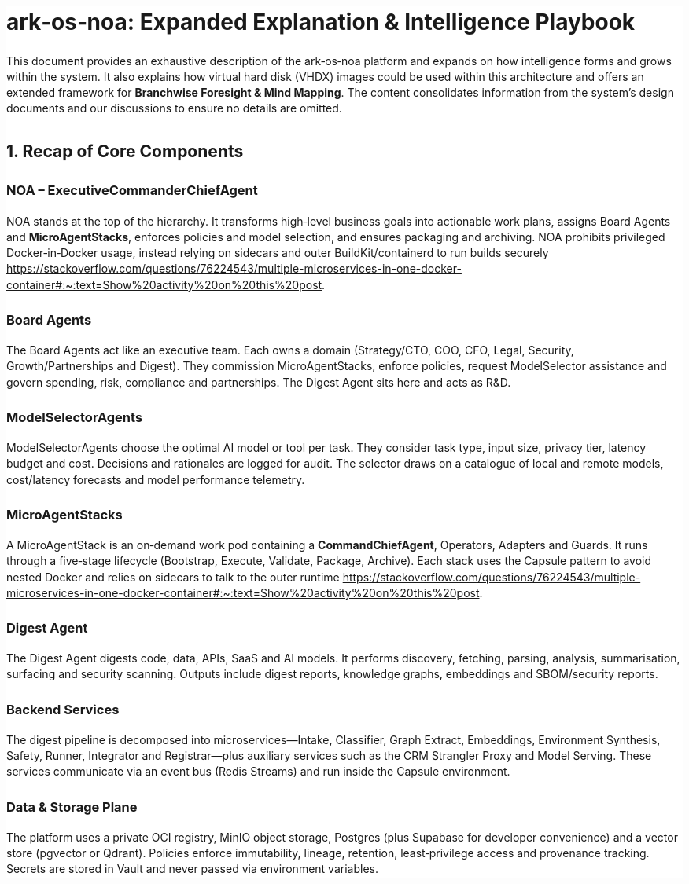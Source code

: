 # ark‑os‑noa: Expanded Explanation & Intelligence Playbook

This document provides an exhaustive description of the ark‑os‑noa platform and expands on how intelligence forms and grows within the system.  It also explains how virtual hard disk (VHDX) images could be used within this architecture and offers an extended framework for **Branchwise Foresight & Mind Mapping**.  The content consolidates information from the system’s design documents and our discussions to ensure no details are omitted.

## 1. Recap of Core Components

### NOA – ExecutiveCommanderChiefAgent
NOA stands at the top of the hierarchy.  It transforms high‑level business goals into actionable work plans, assigns Board Agents and **MicroAgentStacks**, enforces policies and model selection, and ensures packaging and archiving.  NOA prohibits privileged Docker‑in‑Docker usage, instead relying on sidecars and outer BuildKit/containerd to run builds securely https://stackoverflow.com/questions/76224543/multiple-microservices-in-one-docker-container#:~:text=Show%20activity%20on%20this%20post.

### Board Agents
The Board Agents act like an executive team.  Each owns a domain (Strategy/CTO, COO, CFO, Legal, Security, Growth/Partnerships and Digest).  They commission MicroAgentStacks, enforce policies, request ModelSelector assistance and govern spending, risk, compliance and partnerships.  The Digest Agent sits here and acts as R&D.

### ModelSelectorAgents
ModelSelectorAgents choose the optimal AI model or tool per task.  They consider task type, input size, privacy tier, latency budget and cost.  Decisions and rationales are logged for audit.  The selector draws on a catalogue of local and remote models, cost/latency forecasts and model performance telemetry.

### MicroAgentStacks
A MicroAgentStack is an on‑demand work pod containing a **CommandChiefAgent**, Operators, Adapters and Guards.  It runs through a five‑stage lifecycle (Bootstrap, Execute, Validate, Package, Archive).  Each stack uses the Capsule pattern to avoid nested Docker and relies on sidecars to talk to the outer runtime https://stackoverflow.com/questions/76224543/multiple-microservices-in-one-docker-container#:~:text=Show%20activity%20on%20this%20post.

### Digest Agent
The Digest Agent digests code, data, APIs, SaaS and AI models.  It performs discovery, fetching, parsing, analysis, summarisation, surfacing and security scanning.  Outputs include digest reports, knowledge graphs, embeddings and SBOM/security reports.

### Backend Services
The digest pipeline is decomposed into microservices—Intake, Classifier, Graph Extract, Embeddings, Environment Synthesis, Safety, Runner, Integrator and Registrar—plus auxiliary services such as the CRM Strangler Proxy and Model Serving.  These services communicate via an event bus (Redis Streams) and run inside the Capsule environment.

### Data & Storage Plane
The platform uses a private OCI registry, MinIO object storage, Postgres (plus Supabase for developer convenience) and a vector store (pgvector or Qdrant).  Policies enforce immutability, lineage, retention, least‑privilege access and provenance tracking.  Secrets are stored in Vault and never passed via environment variables.
